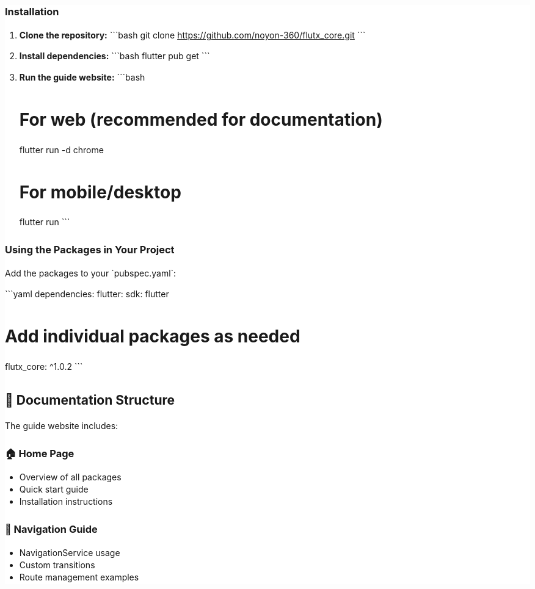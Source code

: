 ### Installation

1. **Clone the repository:**
   \`\`\`bash
   git clone https://github.com/noyon-360/flutx_core.git
   \`\`\`

2. **Install dependencies:**
   \`\`\`bash
   flutter pub get
   \`\`\`

3. **Run the guide website:**
   \`\`\`bash
   # For web (recommended for documentation)
   flutter run -d chrome
   
   # For mobile/desktop
   flutter run
   \`\`\`

### Using the Packages in Your Project

Add the packages to your \`pubspec.yaml\`:

\`\`\`yaml
dependencies:
  flutter:
    sdk: flutter
  
  # Add individual packages as needed
  flutx_core: ^1.0.2
\`\`\`

## 📖 Documentation Structure

The guide website includes:

### 🏠 Home Page
- Overview of all packages
- Quick start guide
- Installation instructions

### 🧭 Navigation Guide
- NavigationService usage
- Custom transitions
- Route management examples
